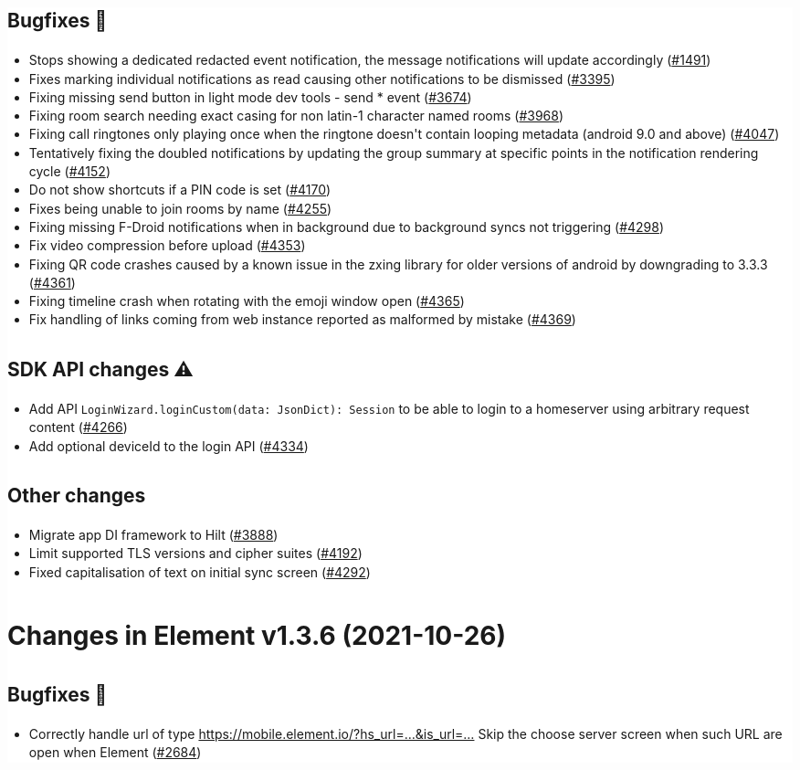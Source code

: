 Bugfixes 🐛
----------
 - Stops showing a dedicated redacted event notification, the message notifications will update accordingly ([#1491](https://github.com/vector-im/element-android/issues/1491))
 - Fixes marking individual notifications as read causing other notifications to be dismissed ([#3395](https://github.com/vector-im/element-android/issues/3395))
 - Fixing missing send button in light mode dev tools - send * event ([#3674](https://github.com/vector-im/element-android/issues/3674))
 - Fixing room search needing exact casing for non latin-1 character named rooms ([#3968](https://github.com/vector-im/element-android/issues/3968))
 - Fixing call ringtones only playing once when the ringtone doesn't contain looping metadata (android 9.0 and above) ([#4047](https://github.com/vector-im/element-android/issues/4047))
 - Tentatively fixing the doubled notifications by updating the group summary at specific points in the notification rendering cycle ([#4152](https://github.com/vector-im/element-android/issues/4152))
 - Do not show shortcuts if a PIN code is set ([#4170](https://github.com/vector-im/element-android/issues/4170))
 - Fixes being unable to join rooms by name ([#4255](https://github.com/vector-im/element-android/issues/4255))
 - Fixing missing F-Droid notifications when in background due to background syncs not triggering ([#4298](https://github.com/vector-im/element-android/issues/4298))
 - Fix video compression before upload ([#4353](https://github.com/vector-im/element-android/issues/4353))
 - Fixing QR code crashes caused by a known issue in the zxing library for older versions of android by downgrading to 3.3.3 ([#4361](https://github.com/vector-im/element-android/issues/4361))
 - Fixing timeline crash when rotating with the emoji window open ([#4365](https://github.com/vector-im/element-android/issues/4365))
 - Fix handling of links coming from web instance reported as malformed by mistake ([#4369](https://github.com/vector-im/element-android/issues/4369))

SDK API changes ⚠️
------------------
 - Add API `LoginWizard.loginCustom(data: JsonDict): Session` to be able to login to a homeserver using arbitrary request content ([#4266](https://github.com/vector-im/element-android/issues/4266))
 - Add optional deviceId to the login API ([#4334](https://github.com/vector-im/element-android/issues/4334))

Other changes
-------------
 - Migrate app DI framework to Hilt ([#3888](https://github.com/vector-im/element-android/issues/3888))
 - Limit supported TLS versions and cipher suites ([#4192](https://github.com/vector-im/element-android/issues/4192))
 - Fixed capitalisation of text on initial sync screen ([#4292](https://github.com/vector-im/element-android/issues/4292))


Changes in Element v1.3.6 (2021-10-26)
======================================

Bugfixes 🐛
----------
 - Correctly handle url of type https://mobile.element.io/?hs_url=…&is_url=…
  Skip the choose server screen when such URL are open when Element ([#2684](https://github.com/vector-im/element-android/issues/2684))
